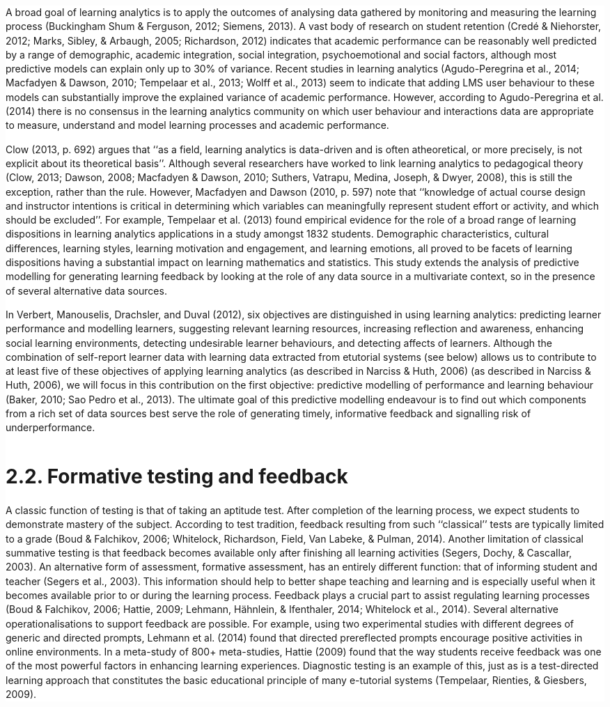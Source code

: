 A broad goal of learning analytics is to apply the outcomes of analysing data gathered by monitoring and measuring the learning process (Buckingham Shum & Ferguson, 2012; Siemens, 2013). A vast body of research on student retention (Credé & Niehorster, 2012; Marks, Sibley, & Arbaugh, 2005; Richardson, 2012) indicates that academic performance can be reasonably well predicted by a range of demographic, academic integration, social integration, psychoemotional and social factors, although most predictive models can explain only up to $3 0 \%$ of variance. Recent studies in learning analytics (Agudo-Peregrina et al., 2014; Macfadyen & Dawson, 2010; Tempelaar et al., 2013; Wolff et al., 2013) seem to indicate that adding LMS user behaviour to these models can substantially improve the explained variance of academic performance. However, according to Agudo-Peregrina et al. (2014) there is no consensus in the learning analytics community on which user behaviour and interactions data are appropriate to measure, understand and model learning processes and academic performance.

Clow (2013, p. 692) argues that ‘‘as a field, learning analytics is data-driven and is often atheoretical, or more precisely, is not explicit about its theoretical basis’’. Although several researchers have worked to link learning analytics to pedagogical theory (Clow, 2013; Dawson, 2008; Macfadyen & Dawson, 2010; Suthers, Vatrapu, Medina, Joseph, & Dwyer, 2008), this is still the exception, rather than the rule. However, Macfadyen and Dawson (2010, p. 597) note that ‘‘knowledge of actual course design and instructor intentions is critical in determining which variables can meaningfully represent student effort or activity, and which should be excluded’’. For example, Tempelaar et al. (2013) found empirical evidence for the role of a broad range of learning dispositions in learning analytics applications in a study amongst 1832 students. Demographic characteristics, cultural differences, learning styles, learning motivation and engagement, and learning emotions, all proved to be facets of learning dispositions having a substantial impact on learning mathematics and statistics. This study extends the analysis of predictive modelling for generating learning feedback by looking at the role of any data source in a multivariate context, so in the presence of several alternative data sources.

In Verbert, Manouselis, Drachsler, and Duval (2012), six objectives are distinguished in using learning analytics: predicting learner performance and modelling learners, suggesting relevant learning resources, increasing reflection and awareness, enhancing social learning environments, detecting undesirable learner behaviours, and detecting affects of learners. Although the combination of self-report learner data with learning data extracted from etutorial systems (see below) allows us to contribute to at least five of these objectives of applying learning analytics (as described in Narciss & Huth, 2006) (as described in Narciss & Huth, 2006), we will focus in this contribution on the first objective: predictive modelling of performance and learning behaviour (Baker, 2010; Sao Pedro et al., 2013). The ultimate goal of this predictive modelling endeavour is to find out which components from a rich set of data sources best serve the role of generating timely, informative feedback and signalling risk of underperformance.

# 2.2. Formative testing and feedback

A classic function of testing is that of taking an aptitude test. After completion of the learning process, we expect students to demonstrate mastery of the subject. According to test tradition, feedback resulting from such ‘‘classical’’ tests are typically limited to a grade (Boud & Falchikov, 2006; Whitelock, Richardson, Field, Van Labeke, & Pulman, 2014). Another limitation of classical summative testing is that feedback becomes available only after finishing all learning activities (Segers, Dochy, & Cascallar, 2003). An alternative form of assessment, formative assessment, has an entirely different function: that of informing student and teacher (Segers et al., 2003). This information should help to better shape teaching and learning and is especially useful when it becomes available prior to or during the learning process. Feedback plays a crucial part to assist regulating learning processes (Boud & Falchikov, 2006; Hattie, 2009; Lehmann, Hähnlein, & Ifenthaler, 2014; Whitelock et al., 2014). Several alternative operationalisations to support feedback are possible. For example, using two experimental studies with different degrees of generic and directed prompts, Lehmann et al. (2014) found that directed prereflected prompts encourage positive activities in online environments. In a meta-study of $8 0 0 +$ meta-studies, Hattie (2009) found that the way students receive feedback was one of the most powerful factors in enhancing learning experiences. Diagnostic testing is an example of this, just as is a test-directed learning approach that constitutes the basic educational principle of many e-tutorial systems (Tempelaar, Rienties, & Giesbers, 2009).
